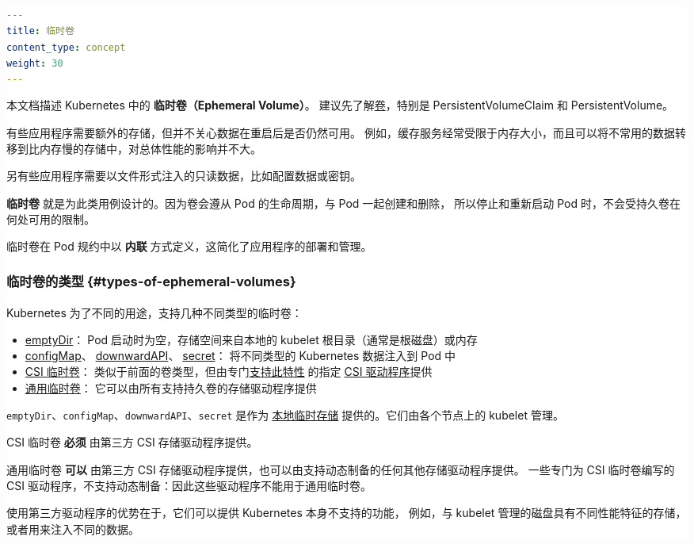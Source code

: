 ```yaml
---
title: 临时卷
content_type: concept
weight: 30
---
```






本文档描述 Kubernetes 中的 **临时卷（Ephemeral Volume）**。
建议先了解[卷](/zh-cn/docs/concepts/storage/volumes/)，特别是 PersistentVolumeClaim 和 PersistentVolume。



有些应用程序需要额外的存储，但并不关心数据在重启后是否仍然可用。
例如，缓存服务经常受限于内存大小，而且可以将不常用的数据转移到比内存慢的存储中，对总体性能的影响并不大。


另有些应用程序需要以文件形式注入的只读数据，比如配置数据或密钥。


**临时卷** 就是为此类用例设计的。因为卷会遵从 Pod 的生命周期，与 Pod 一起创建和删除，
所以停止和重新启动 Pod 时，不会受持久卷在何处可用的限制。


临时卷在 Pod 规约中以 **内联** 方式定义，这简化了应用程序的部署和管理。


### 临时卷的类型 {#types-of-ephemeral-volumes}


Kubernetes 为了不同的用途，支持几种不同类型的临时卷：
- [emptyDir](/zh-cn/docs/concepts/storage/volumes/#emptydir)：
  Pod 启动时为空，存储空间来自本地的 kubelet 根目录（通常是根磁盘）或内存
- [configMap](/zh-cn/docs/concepts/storage/volumes/#configmap)、
  [downwardAPI](/zh-cn/docs/concepts/storage/volumes/#downwardapi)、
  [secret](/zh-cn/docs/concepts/storage/volumes/#secret)：
  将不同类型的 Kubernetes 数据注入到 Pod 中
- [CSI 临时卷](/zh-cn/docs/concepts/storage/volumes/#csi-ephemeral-volumes)：
  类似于前面的卷类型，但由专门[支持此特性](https://kubernetes-csi.github.io/docs/ephemeral-local-volumes.html)
  的指定
  [CSI 驱动程序](https://github.com/container-storage-interface/spec/blob/master/spec.md)提供
- [通用临时卷](#generic-ephemeral-volumes)：
  它可以由所有支持持久卷的存储驱动程序提供


`emptyDir`、`configMap`、`downwardAPI`、`secret` 是作为
[本地临时存储](/zh-cn/docs/concepts/configuration/manage-resources-containers/#local-ephemeral-storage)
提供的。它们由各个节点上的 kubelet 管理。

CSI 临时卷 **必须** 由第三方 CSI 存储驱动程序提供。


通用临时卷 **可以** 由第三方 CSI 存储驱动程序提供，也可以由支持动态制备的任何其他存储驱动程序提供。
一些专门为 CSI 临时卷编写的 CSI 驱动程序，不支持动态制备：因此这些驱动程序不能用于通用临时卷。


使用第三方驱动程序的优势在于，它们可以提供 Kubernetes 本身不支持的功能，
例如，与 kubelet 管理的磁盘具有不同性能特征的存储，或者用来注入不同的数据。
